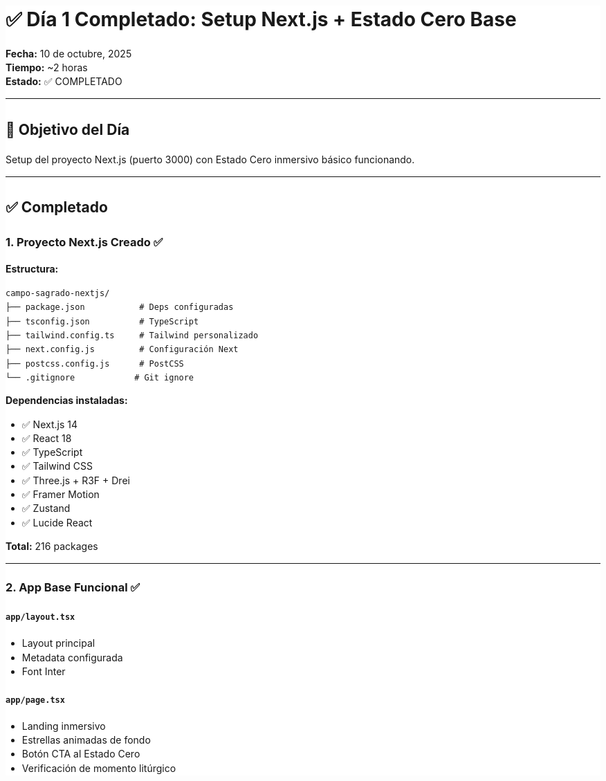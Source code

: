 # ✅ Día 1 Completado: Setup Next.js + Estado Cero Base

**Fecha:** 10 de octubre, 2025  
**Tiempo:** ~2 horas  
**Estado:** ✅ COMPLETADO

---

## 🎯 Objetivo del Día

Setup del proyecto Next.js (puerto 3000) con Estado Cero inmersivo básico funcionando.

---

## ✅ Completado

### 1. **Proyecto Next.js Creado** ✅

**Estructura:**
```
campo-sagrado-nextjs/
├── package.json           # Deps configuradas
├── tsconfig.json          # TypeScript
├── tailwind.config.ts     # Tailwind personalizado
├── next.config.js         # Configuración Next
├── postcss.config.js      # PostCSS
└── .gitignore            # Git ignore
```

**Dependencias instaladas:**
- ✅ Next.js 14
- ✅ React 18
- ✅ TypeScript
- ✅ Tailwind CSS
- ✅ Three.js + R3F + Drei
- ✅ Framer Motion
- ✅ Zustand
- ✅ Lucide React

**Total:** 216 packages

---

### 2. **App Base Funcional** ✅

#### `app/layout.tsx`
- Layout principal
- Metadata configurada
- Font Inter

#### `app/page.tsx`
- Landing inmersivo
- Estrellas animadas de fondo
- Botón CTA al Estado Cero
- Verificación de momento litúrgico

